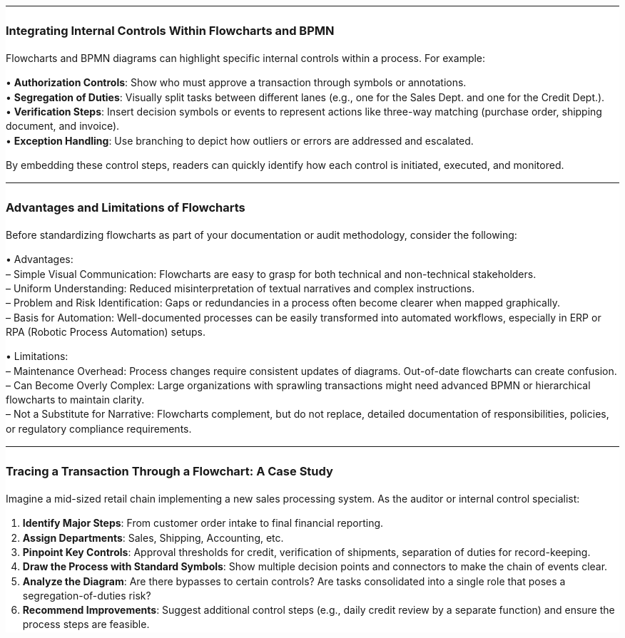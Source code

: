 --------------------------------------------------------------------------------
### Integrating Internal Controls Within Flowcharts and BPMN
Flowcharts and BPMN diagrams can highlight specific internal controls within a process. For example:

• **Authorization Controls**: Show who must approve a transaction through symbols or annotations.  
• **Segregation of Duties**: Visually split tasks between different lanes (e.g., one for the Sales Dept. and one for the Credit Dept.).  
• **Verification Steps**: Insert decision symbols or events to represent actions like three-way matching (purchase order, shipping document, and invoice).  
• **Exception Handling**: Use branching to depict how outliers or errors are addressed and escalated.  

By embedding these control steps, readers can quickly identify how each control is initiated, executed, and monitored.

--------------------------------------------------------------------------------
### Advantages and Limitations of Flowcharts
Before standardizing flowcharts as part of your documentation or audit methodology, consider the following:

• Advantages:  
  – Simple Visual Communication: Flowcharts are easy to grasp for both technical and non-technical stakeholders.  
  – Uniform Understanding: Reduced misinterpretation of textual narratives and complex instructions.  
  – Problem and Risk Identification: Gaps or redundancies in a process often become clearer when mapped graphically.  
  – Basis for Automation: Well-documented processes can be easily transformed into automated workflows, especially in ERP or RPA (Robotic Process Automation) setups.

• Limitations:  
  – Maintenance Overhead: Process changes require consistent updates of diagrams. Out-of-date flowcharts can create confusion.  
  – Can Become Overly Complex: Large organizations with sprawling transactions might need advanced BPMN or hierarchical flowcharts to maintain clarity.  
  – Not a Substitute for Narrative: Flowcharts complement, but do not replace, detailed documentation of responsibilities, policies, or regulatory compliance requirements.

--------------------------------------------------------------------------------
### Tracing a Transaction Through a Flowchart: A Case Study
Imagine a mid-sized retail chain implementing a new sales processing system. As the auditor or internal control specialist:

1. **Identify Major Steps**: From customer order intake to final financial reporting.  
2. **Assign Departments**: Sales, Shipping, Accounting, etc.  
3. **Pinpoint Key Controls**: Approval thresholds for credit, verification of shipments, separation of duties for record-keeping.  
4. **Draw the Process with Standard Symbols**: Show multiple decision points and connectors to make the chain of events clear.  
5. **Analyze the Diagram**: Are there bypasses to certain controls? Are tasks consolidated into a single role that poses a segregation-of-duties risk?  
6. **Recommend Improvements**: Suggest additional control steps (e.g., daily credit review by a separate function) and ensure the process steps are feasible.
